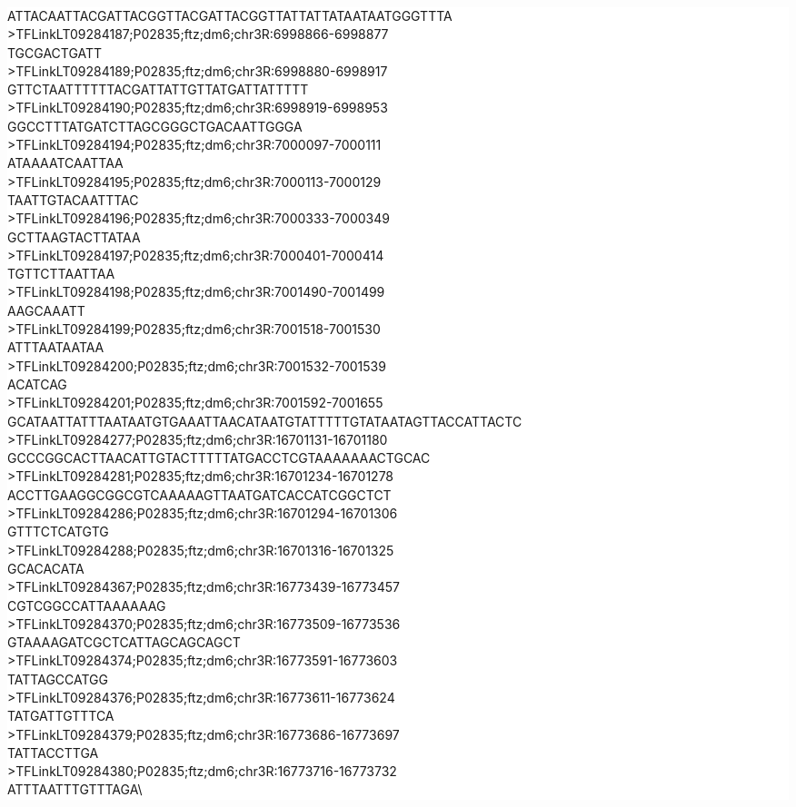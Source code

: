 ATTACAATTACGATTACGGTTACGATTACGGTTATTATTATAATAATGGGTTTA\
\>TFLinkLT09284187;P02835;ftz;dm6;chr3R:6998866-6998877\
TGCGACTGATT\
\>TFLinkLT09284189;P02835;ftz;dm6;chr3R:6998880-6998917\
GTTCTAATTTTTTACGATTATTGTTATGATTATTTTT\
\>TFLinkLT09284190;P02835;ftz;dm6;chr3R:6998919-6998953\
GGCCTTTATGATCTTAGCGGGCTGACAATTGGGA\
\>TFLinkLT09284194;P02835;ftz;dm6;chr3R:7000097-7000111\
ATAAAATCAATTAA\
\>TFLinkLT09284195;P02835;ftz;dm6;chr3R:7000113-7000129\
TAATTGTACAATTTAC\
\>TFLinkLT09284196;P02835;ftz;dm6;chr3R:7000333-7000349\
GCTTAAGTACTTATAA\
\>TFLinkLT09284197;P02835;ftz;dm6;chr3R:7000401-7000414\
TGTTCTTAATTAA\
\>TFLinkLT09284198;P02835;ftz;dm6;chr3R:7001490-7001499\
AAGCAAATT\
\>TFLinkLT09284199;P02835;ftz;dm6;chr3R:7001518-7001530\
ATTTAATAATAA\
\>TFLinkLT09284200;P02835;ftz;dm6;chr3R:7001532-7001539\
ACATCAG\
\>TFLinkLT09284201;P02835;ftz;dm6;chr3R:7001592-7001655\
GCATAATTATTTAATAATGTGAAATTAACATAATGTATTTTTGTATAATAGTTACCATTACTC\
\>TFLinkLT09284277;P02835;ftz;dm6;chr3R:16701131-16701180\
GCCCGGCACTTAACATTGTACTTTTTATGACCTCGTAAAAAAACTGCAC\
\>TFLinkLT09284281;P02835;ftz;dm6;chr3R:16701234-16701278\
ACCTTGAAGGCGGCGTCAAAAAGTTAATGATCACCATCGGCTCT\
\>TFLinkLT09284286;P02835;ftz;dm6;chr3R:16701294-16701306\
GTTTCTCATGTG\
\>TFLinkLT09284288;P02835;ftz;dm6;chr3R:16701316-16701325\
GCACACATA\
\>TFLinkLT09284367;P02835;ftz;dm6;chr3R:16773439-16773457\
CGTCGGCCATTAAAAAAG\
\>TFLinkLT09284370;P02835;ftz;dm6;chr3R:16773509-16773536\
GTAAAAGATCGCTCATTAGCAGCAGCT\
\>TFLinkLT09284374;P02835;ftz;dm6;chr3R:16773591-16773603\
TATTAGCCATGG\
\>TFLinkLT09284376;P02835;ftz;dm6;chr3R:16773611-16773624\
TATGATTGTTTCA\
\>TFLinkLT09284379;P02835;ftz;dm6;chr3R:16773686-16773697\
TATTACCTTGA\
\>TFLinkLT09284380;P02835;ftz;dm6;chr3R:16773716-16773732\
ATTTAATTTGTTTAGA\
